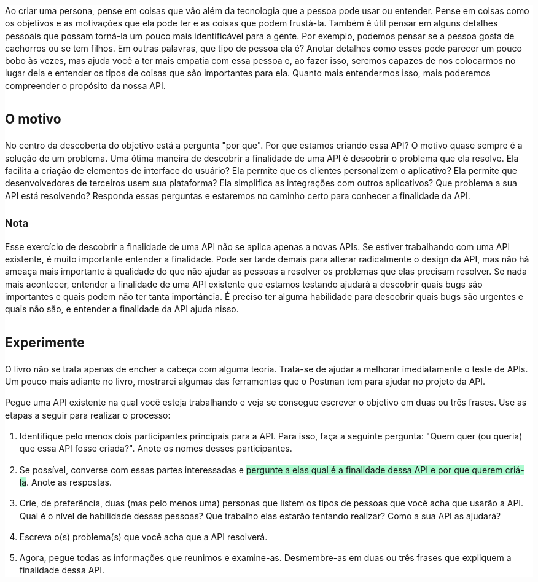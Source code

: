 Ao criar uma persona, pense em coisas que vão além da tecnologia que a pessoa pode usar ou entender. Pense em coisas como os objetivos e as motivações que ela pode ter e as coisas que podem frustá-la. Também é útil pensar em alguns detalhes pessoais que possam torná-la um pouco mais identificável para a gente. Por exemplo, podemos pensar se a pessoa gosta de cachorros ou se tem filhos. Em outras palavras, que tipo de pessoa ela é? Anotar detalhes como esses pode parecer um pouco bobo às vezes, mas ajuda você a ter mais empatia com essa pessoa e, ao fazer isso, seremos capazes de nos colocarmos no lugar dela e entender os tipos de coisas que são importantes para ela. Quanto mais entendermos isso, mais poderemos compreender o propósito da nossa API.

## O motivo
No centro da descoberta do objetivo está a pergunta "por que". Por que estamos criando essa API? O motivo quase sempre é a solução de um problema. Uma ótima maneira de descobrir a finalidade de uma API é descobrir o problema que ela resolve. Ela facilita a criação de elementos de interface do usuário? Ela permite que os clientes personalizem o aplicativo? Ela permite que desenvolvedores de terceiros usem sua plataforma? Ela simplifica as integrações com outros aplicativos? Que problema a sua API está resolvendo? Responda essas perguntas e estaremos no caminho certo para conhecer a finalidade da API.

### Nota
Esse exercício de descobrir a finalidade de uma API não se aplica apenas a novas APIs. Se estiver trabalhando com uma API existente, é muito importante entender a finalidade. Pode ser tarde demais para alterar radicalmente o design da API, mas não há ameaça mais importante à qualidade do que não ajudar as pessoas a resolver os problemas que elas precisam resolver. Se nada mais acontecer, entender a finalidade de uma API existente que estamos testando ajudará a descobrir quais bugs são importantes e quais podem não ter tanta importância. É preciso ter alguma habilidade para descobrir quais bugs são urgentes e quais não são, e entender a finalidade da API ajuda nisso.

## Experimente
O livro não se trata apenas de encher a cabeça com alguma teoria. Trata-se de ajudar a melhorar imediatamente o teste de APIs. Um pouco mais adiante no livro, mostrarei algumas das ferramentas que o Postman tem para ajudar no projeto da API. 

Pegue uma API existente na qual você esteja trabalhando e veja se consegue escrever o objetivo em duas ou três frases. Use as etapas a seguir para realizar o processo:

1. Identifique pelo menos dois participantes principais para a API. Para isso, faça a seguinte pergunta: "Quem quer (ou queria) que essa API fosse criada?". Anote os nomes desses participantes.


2. Se possível, converse com essas partes interessadas e <span style="background:#affad1">pergunte a elas qual é a finalidade dessa API e por que querem criá-la</span>. Anote as respostas.


3. Crie, de preferência, duas (mas pelo menos uma) personas que listem os tipos de pessoas que você acha que usarão a API. Qual é o nível de habilidade dessas pessoas? Que trabalho elas estarão tentando realizar? Como a sua API as ajudará?


4. Escreva o(s) problema(s) que você acha que a API resolverá.


5. Agora, pegue todas as informações que reunimos e examine-as. Desmembre-as em duas ou três frases que expliquem a finalidade dessa API.
